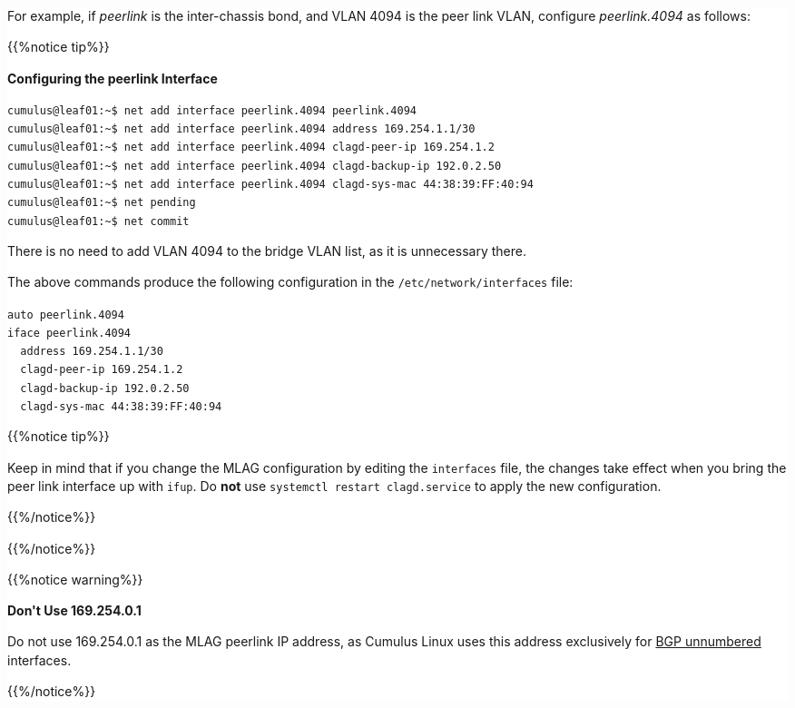 For example, if *peerlink* is the inter-chassis bond, and VLAN 4094 is
the peer link VLAN, configure *peerlink.4094* as follows:

{{%notice tip%}}

**Configuring the peerlink Interface**

    cumulus@leaf01:~$ net add interface peerlink.4094 peerlink.4094
    cumulus@leaf01:~$ net add interface peerlink.4094 address 169.254.1.1/30
    cumulus@leaf01:~$ net add interface peerlink.4094 clagd-peer-ip 169.254.1.2
    cumulus@leaf01:~$ net add interface peerlink.4094 clagd-backup-ip 192.0.2.50
    cumulus@leaf01:~$ net add interface peerlink.4094 clagd-sys-mac 44:38:39:FF:40:94
    cumulus@leaf01:~$ net pending
    cumulus@leaf01:~$ net commit

There is no need to add VLAN 4094 to the bridge VLAN list, as it is
unnecessary there.

The above commands produce the following configuration in the
`/etc/network/interfaces` file:

    auto peerlink.4094
    iface peerlink.4094
      address 169.254.1.1/30
      clagd-peer-ip 169.254.1.2
      clagd-backup-ip 192.0.2.50
      clagd-sys-mac 44:38:39:FF:40:94

<div class="confbox admonition admonition-note">

<span class="admonition-icon confluence-information-macro-icon"></span>

<div class="admonition-body">

{{%notice tip%}}

Keep in mind that if you change the MLAG configuration by editing the
`interfaces` file, the changes take effect when you bring the peer link
interface up with `ifup`. Do **not** use `systemctl restart
clagd.service` to apply the new configuration.

{{%/notice%}}

</div>

</div>

{{%/notice%}}

{{%notice warning%}}

**Don't Use 169.254.0.1**

Do not use 169.254.0.1 as the MLAG peerlink IP address, as Cumulus Linux
uses this address exclusively for [BGP
unnumbered](/version/cumulus-linux-321/Layer-Three/Border-Gateway-Protocol-BGP)
interfaces.

{{%/notice%}}
